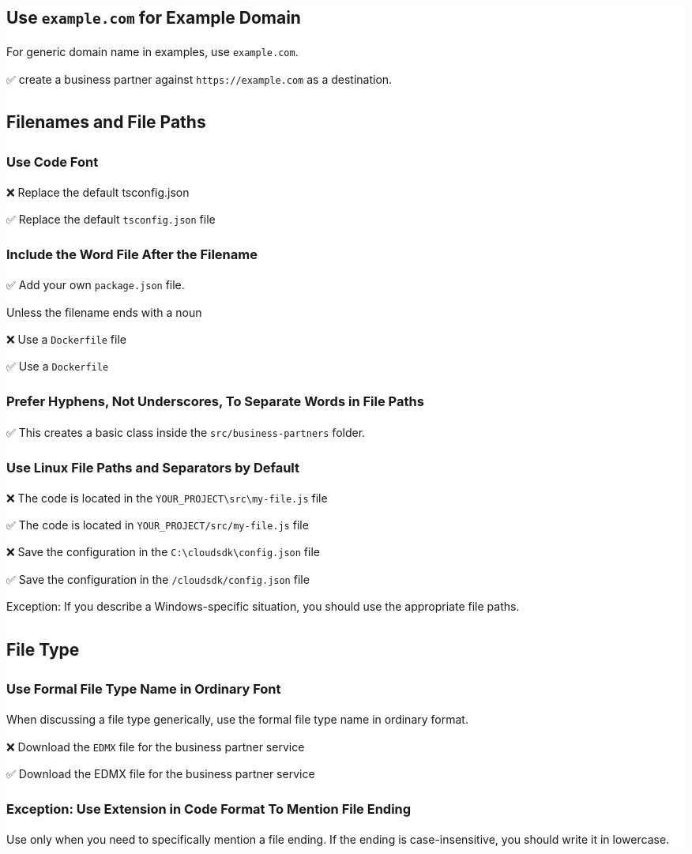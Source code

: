## Use `example.com` for Example Domain

For generic domain name in examples, use `example.com`.

✅ create a business partner against `https://example.com` as a destination.

## Filenames and File Paths

### Use Code Font

❌ Replace the default tsconfig.json

✅ Replace the default `tsconfig.json` file

### Include the Word File After the Filename

✅ Add your own `package.json` file.

Unless the filename ends with a noun

❌ Use a `Dockerfile` file

✅ Use a `Dockerfile`

### Prefer Hyphens, Not Underscores, To Separate Words in File Paths

✅ This creates a basic class inside the `src/business-partners` folder.

### Use Linux File Paths and Separators by Default

❌ The code is located in the `YOUR_PROJECT\src\my-file.js` file

✅ The code is located in `YOUR_PROJECT/src/my-file.js` file

❌ Save the configuration in the `C:\cloudsdk\config.json` file

✅ Save the configuration in the `/cloudsdk/config.json` file

Exception: If you describe a Windows-specific situation, you should use the appropriate file paths.

## File Type

### Use Formal File Type Name in Ordinary Font

When discussing a file type generically, use the formal file type name in ordinary format.

❌ Download the `EDMX` file for the business partner service

✅ Download the EDMX file for the business partner service

### Exception: Use Extension in Code Format To Mention File Ending

Use only when you need to specifically mention a file ending.
If the ending is case-insensitive, you should write it in lowercase.
